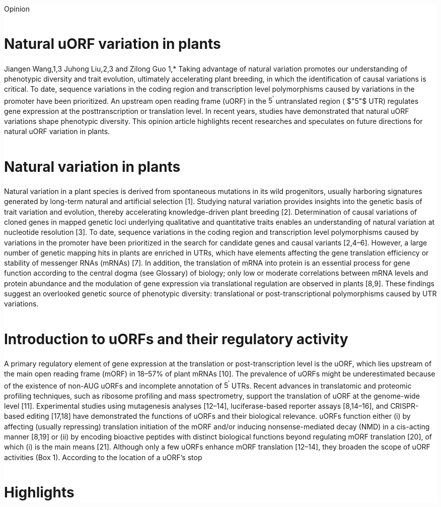 Opinion  

# Natural uORF variation in plants  

Jiangen Wang,1,3 Juhong Liu,2,3 and Zilong Guo 1,\* Taking advantage of natural variation promotes our understanding of phenotypic diversity and trait evolution, ultimately accelerating plant breeding, in which the identification of causal variations is critical. To date, sequence variations in the coding region and transcription level polymorphisms caused by variations in the promoter have been prioritized. An upstream open reading frame (uORF) in the $5^{\prime}$ untranslated region ( $"5"$ UTR) regulates gene expression at the posttranscription or translation level. In recent years, studies have demonstrated that natural uORF variations shape phenotypic diversity. This opinion article highlights recent researches and speculates on future directions for natural uORF variation in plants.  

# Natural variation in plants  

Natural variation in a plant species is derived from spontaneous mutations in its wild progenitors, usually harboring signatures generated by long-term natural and artificial selection [1]. Studying natural variation provides insights into the genetic basis of trait variation and evolution, thereby accelerating knowledge-driven plant breeding [2]. Determination of causal variations of cloned genes in mapped genetic loci underlying qualitative and quantitative traits enables an understanding of natural variation at nucleotide resolution [3]. To date, sequence variations in the coding region and transcription level polymorphisms caused by variations in the promoter have been prioritized in the search for candidate genes and causal variants [2,4–6]. However, a large number of genetic mapping hits in plants are enriched in UTRs, which have elements affecting the gene translation efficiency or stability of messenger RNAs (mRNAs) [7]. In addition, the translation of mRNA into protein is an essential process for gene function according to the central dogma (see Glossary) of biology; only low or moderate correlations between mRNA levels and protein abundance and the modulation of gene expression via translational regulation are observed in plants [8,9]. These findings suggest an overlooked genetic source of phenotypic diversity: translational or post-transcriptional polymorphisms caused by UTR variations.  

# Introduction to uORFs and their regulatory activity  

A primary regulatory element of gene expression at the translation or post-transcription level is the uORF, which lies upstream of the main open reading frame (mORF) in $18–57\%$ of plant mRNAs [10]. The prevalence of uORFs might be underestimated because of the existence of non-AUG uORFs and incomplete annotation of $5^{\prime}$ UTRs. Recent advances in translatomic and proteomic profiling techniques, such as ribosome profiling and mass spectrometry, support the translation of uORF at the genome-wide level [11]. Experimental studies using mutagenesis analyses [12–14], luciferase-based reporter assays [8,14–16], and CRISPR-based editing [17,18] have demonstrated the functions of uORFs and their biological relevance. uORFs function either (i) by affecting (usually repressing) translation initiation of the mORF and/or inducing nonsense-mediated decay (NMD) in a cis-acting manner [8,19] or (ii) by encoding bioactive peptides with distinct biological functions beyond regulating mORF translation [20], of which (i) is the main means [21]. Although only a few uORFs enhance mORF translation [12–14], they broaden the scope of uORF activities (Box 1). According to the location of a uORF’s stop  

# Highlights  
